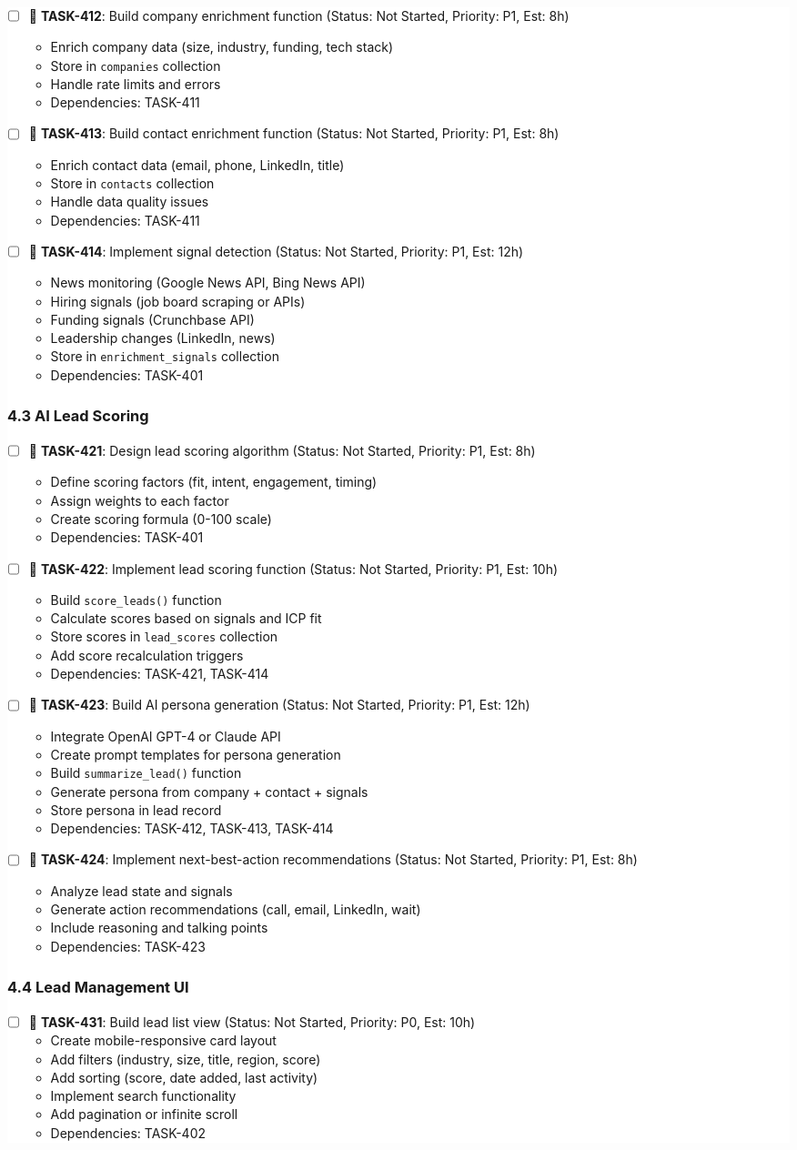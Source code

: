 - [ ] 🔴 **TASK-412**: Build company enrichment function (Status: Not Started, Priority: P1, Est: 8h)
  - Enrich company data (size, industry, funding, tech stack)
  - Store in `companies` collection
  - Handle rate limits and errors
  - Dependencies: TASK-411

- [ ] 🔴 **TASK-413**: Build contact enrichment function (Status: Not Started, Priority: P1, Est: 8h)
  - Enrich contact data (email, phone, LinkedIn, title)
  - Store in `contacts` collection
  - Handle data quality issues
  - Dependencies: TASK-411

- [ ] 🔴 **TASK-414**: Implement signal detection (Status: Not Started, Priority: P1, Est: 12h)
  - News monitoring (Google News API, Bing News API)
  - Hiring signals (job board scraping or APIs)
  - Funding signals (Crunchbase API)
  - Leadership changes (LinkedIn, news)
  - Store in `enrichment_signals` collection
  - Dependencies: TASK-401

### **4.3 AI Lead Scoring**
- [ ] 🔴 **TASK-421**: Design lead scoring algorithm (Status: Not Started, Priority: P1, Est: 8h)
  - Define scoring factors (fit, intent, engagement, timing)
  - Assign weights to each factor
  - Create scoring formula (0-100 scale)
  - Dependencies: TASK-401

- [ ] 🔴 **TASK-422**: Implement lead scoring function (Status: Not Started, Priority: P1, Est: 10h)
  - Build `score_leads()` function
  - Calculate scores based on signals and ICP fit
  - Store scores in `lead_scores` collection
  - Add score recalculation triggers
  - Dependencies: TASK-421, TASK-414

- [ ] 🔴 **TASK-423**: Build AI persona generation (Status: Not Started, Priority: P1, Est: 12h)
  - Integrate OpenAI GPT-4 or Claude API
  - Create prompt templates for persona generation
  - Build `summarize_lead()` function
  - Generate persona from company + contact + signals
  - Store persona in lead record
  - Dependencies: TASK-412, TASK-413, TASK-414

- [ ] 🔴 **TASK-424**: Implement next-best-action recommendations (Status: Not Started, Priority: P1, Est: 8h)
  - Analyze lead state and signals
  - Generate action recommendations (call, email, LinkedIn, wait)
  - Include reasoning and talking points
  - Dependencies: TASK-423

### **4.4 Lead Management UI**
- [ ] 🔴 **TASK-431**: Build lead list view (Status: Not Started, Priority: P0, Est: 10h)
  - Create mobile-responsive card layout
  - Add filters (industry, size, title, region, score)
  - Add sorting (score, date added, last activity)
  - Implement search functionality
  - Add pagination or infinite scroll
  - Dependencies: TASK-402
